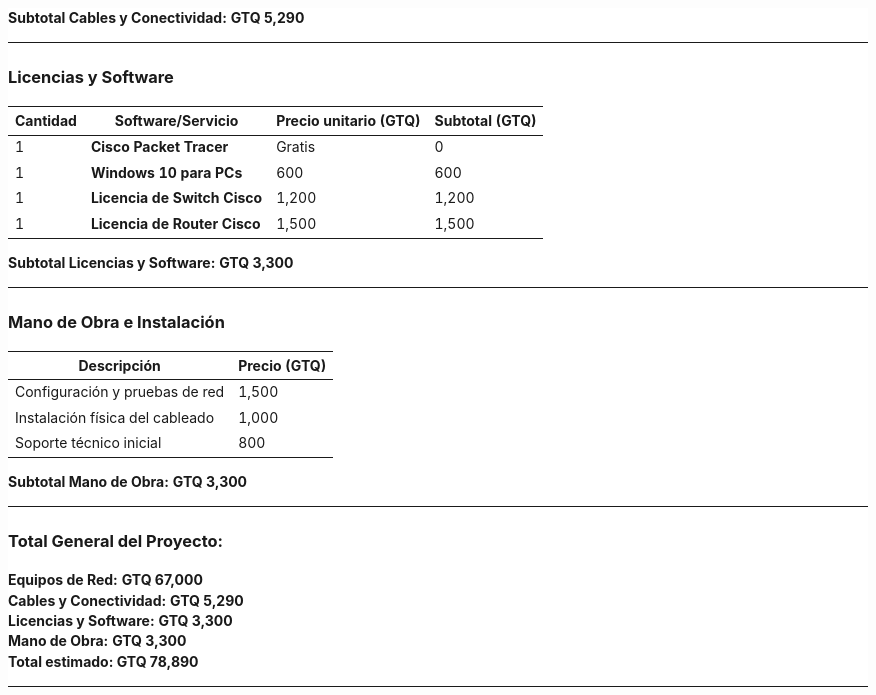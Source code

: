 **Subtotal Cables y Conectividad:** **GTQ 5,290**

---

### Licencias y Software
| Cantidad | Software/Servicio | Precio unitario (GTQ) | Subtotal (GTQ) |
|----------|------------------|----------------------|---------------|
| 1        | **Cisco Packet Tracer** | Gratis | 0 |
| 1        | **Windows 10 para PCs** | 600  | 600 |
| 1        | **Licencia de Switch Cisco** | 1,200  | 1,200 |
| 1        | **Licencia de Router Cisco** | 1,500  | 1,500 |

**Subtotal Licencias y Software:** **GTQ 3,300**

---

###  Mano de Obra e Instalación
| Descripción | Precio (GTQ) |
|-------------|------------|
| Configuración y pruebas de red | 1,500 |
| Instalación física del cableado | 1,000 |
| Soporte técnico inicial | 800 |

**Subtotal Mano de Obra:** **GTQ 3,300**

---

### **Total General del Proyecto:**
**Equipos de Red:** **GTQ 67,000**  
**Cables y Conectividad:** **GTQ 5,290**  
 **Licencias y Software:** **GTQ 3,300**  
 **Mano de Obra:** **GTQ 3,300**  
 **Total estimado: GTQ 78,890**

---

